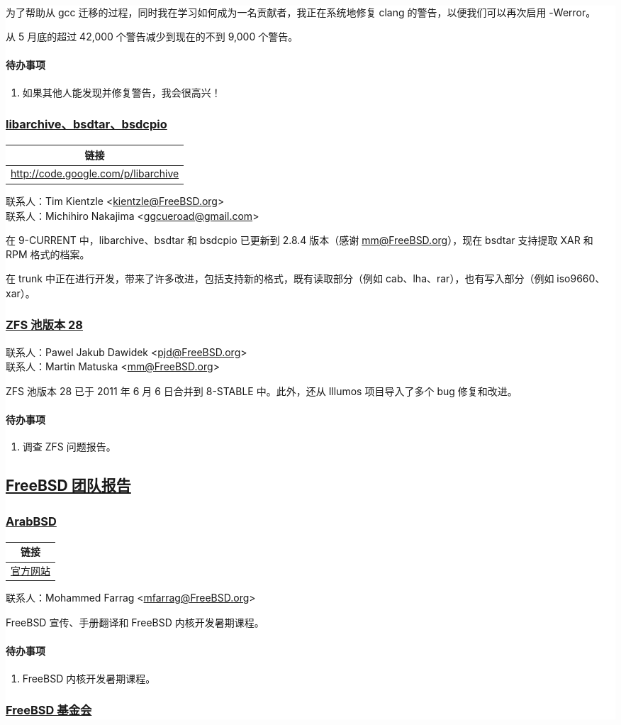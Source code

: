 为了帮助从 gcc 迁移的过程，同时我在学习如何成为一名贡献者，我正在系统地修复 clang 的警告，以便我们可以再次启用 -Werror。

从 5 月底的超过 42,000 个警告减少到现在的不到 9,000 个警告。

#### 待办事项

1. 如果其他人能发现并修复警告，我会很高兴！

### [libarchive、bsdtar、bsdcpio](https://www.freebsd.org/status/report-2011-04-2011-06.html#libarchive,-bsdtar,-bsdcpio)

| 链接                                |
| ----------------------------------- |
| http://code.google.com/p/libarchive |

联系人：Tim Kientzle <[kientzle@FreeBSD.org](mailto:kientzle@FreeBSD.org)>  
联系人：Michihiro Nakajima <[ggcueroad@gmail.com](mailto:ggcueroad@gmail.com)>

在 9-CURRENT 中，libarchive、bsdtar 和 bsdcpio 已更新到 2.8.4 版本（感谢 mm@FreeBSD.org），现在 bsdtar 支持提取 XAR 和 RPM 格式的档案。

在 trunk 中正在进行开发，带来了许多改进，包括支持新的格式，既有读取部分（例如 cab、lha、rar），也有写入部分（例如 iso9660、xar）。

### [ZFS 池版本 28](https://www.freebsd.org/status/report-2011-04-2011-06.html#ZFS-pool-version-28)

联系人：Pawel Jakub Dawidek <[pjd@FreeBSD.org](mailto:pjd@FreeBSD.org)>  
联系人：Martin Matuska <[mm@FreeBSD.org](mailto:mm@FreeBSD.org)>

ZFS 池版本 28 已于 2011 年 6 月 6 日合并到 8-STABLE 中。此外，还从 Illumos 项目导入了多个 bug 修复和改进。

#### 待办事项

1. 调查 ZFS 问题报告。

## [FreeBSD 团队报告](https://www.freebsd.org/status/report-2011-04-2011-06.html#FreeBSD-Team-Reports)

### [ArabBSD](https://www.freebsd.org/status/report-2011-04-2011-06.html#ArabBSD)

| 链接                                               |
| -------------------------------------------------- |
| [官方网站](https://sites.google.com/site/arabbsd/) |

联系人：Mohammed Farrag <[mfarrag@FreeBSD.org](mailto:mfarrag@FreeBSD.org)>

FreeBSD 宣传、手册翻译和 FreeBSD 内核开发暑期课程。

#### 待办事项

1. FreeBSD 内核开发暑期课程。

### [FreeBSD 基金会](https://www.freebsd.org/status/report-2011-04-2011-06.html#The-FreeBSD-Foundation)
